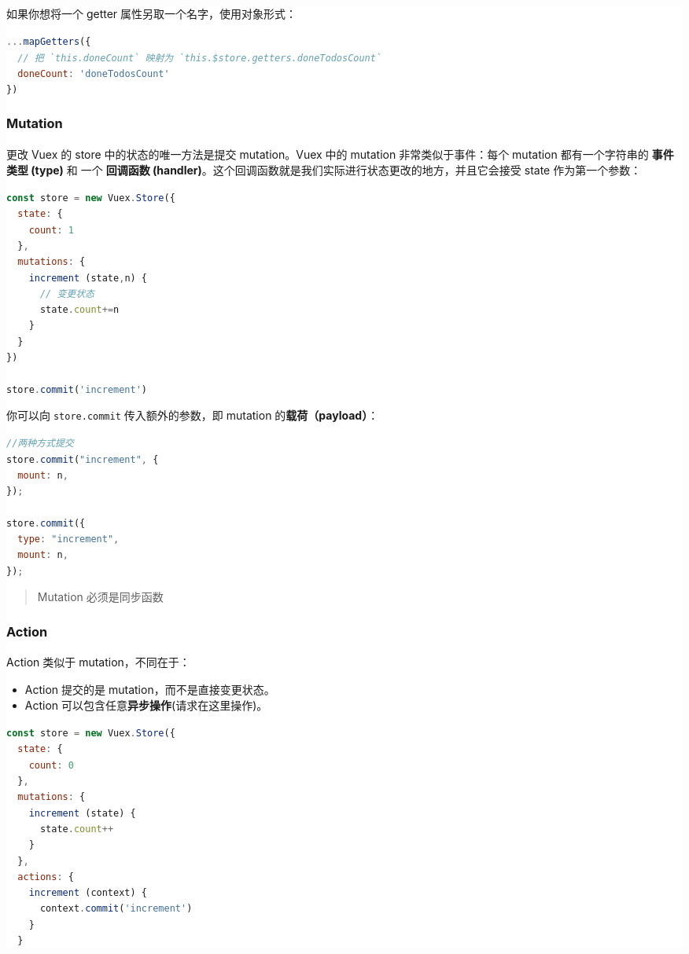 如果你想将一个 getter 属性另取一个名字，使用对象形式：

```js
...mapGetters({
  // 把 `this.doneCount` 映射为 `this.$store.getters.doneTodosCount`
  doneCount: 'doneTodosCount'
})
```

###  Mutation

更改 Vuex 的 store 中的状态的唯一方法是提交 mutation。Vuex 中的 mutation 非常类似于事件：每个 mutation 都有一个字符串的 **事件类型 (type)** 和 一个 **回调函数 (handler)**。这个回调函数就是我们实际进行状态更改的地方，并且它会接受 state 作为第一个参数：

```js
const store = new Vuex.Store({
  state: {
    count: 1
  },
  mutations: {
    increment (state,n) {
      // 变更状态
      state.count+=n
    }
  }
})

store.commit('increment')
```

你可以向 `store.commit` 传入额外的参数，即 mutation 的**载荷（payload）**：

```js
//两种方式提交
store.commit("increment", {
  mount: n,
});

store.commit({
  type: "increment",
  mount: n,
});
```

> Mutation 必须是同步函数

### Action

Action 类似于 mutation，不同在于：

- Action 提交的是 mutation，而不是直接变更状态。
- Action 可以包含任意**异步操作**(请求在这里操作)。

```js
const store = new Vuex.Store({
  state: {
    count: 0
  },
  mutations: {
    increment (state) {
      state.count++
    }
  },
  actions: {
    increment (context) {
      context.commit('increment')
    }
  }
```